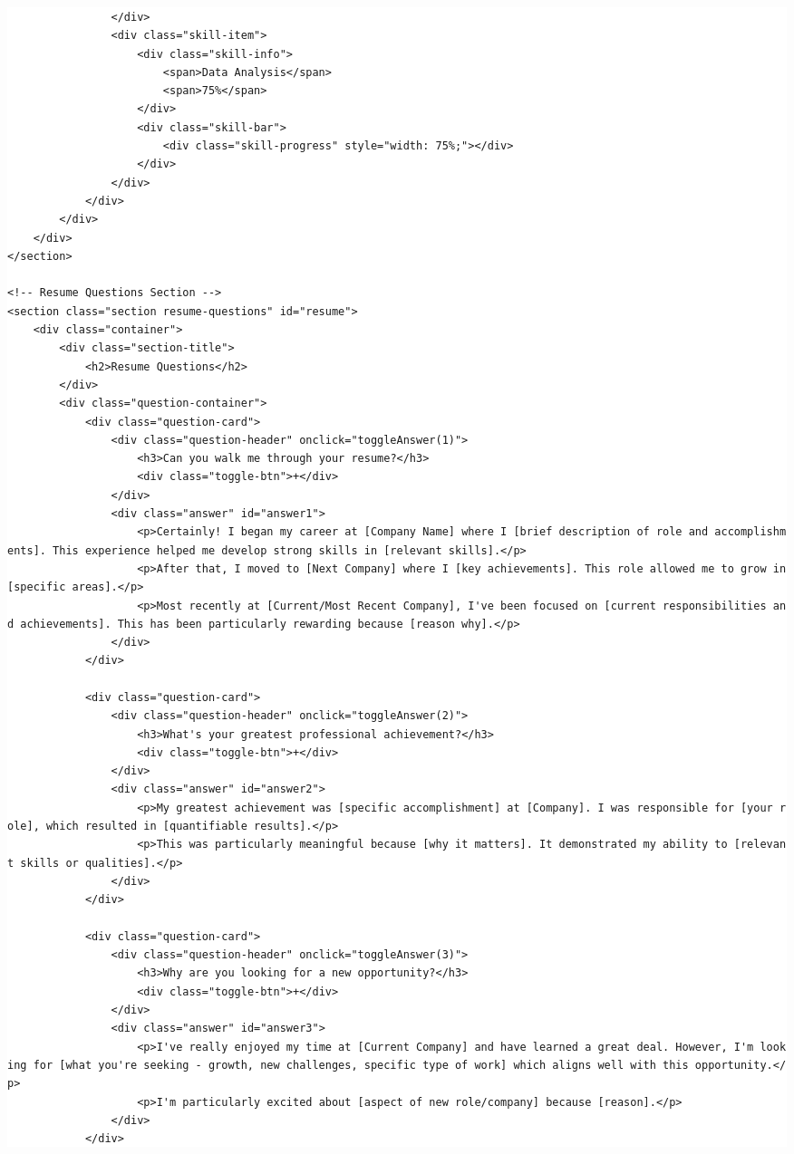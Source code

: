                     </div>
                    <div class="skill-item">
                        <div class="skill-info">
                            <span>Data Analysis</span>
                            <span>75%</span>
                        </div>
                        <div class="skill-bar">
                            <div class="skill-progress" style="width: 75%;"></div>
                        </div>
                    </div>
                </div>
            </div>
        </div>
    </section>

    <!-- Resume Questions Section -->
    <section class="section resume-questions" id="resume">
        <div class="container">
            <div class="section-title">
                <h2>Resume Questions</h2>
            </div>
            <div class="question-container">
                <div class="question-card">
                    <div class="question-header" onclick="toggleAnswer(1)">
                        <h3>Can you walk me through your resume?</h3>
                        <div class="toggle-btn">+</div>
                    </div>
                    <div class="answer" id="answer1">
                        <p>Certainly! I began my career at [Company Name] where I [brief description of role and accomplishments]. This experience helped me develop strong skills in [relevant skills].</p>
                        <p>After that, I moved to [Next Company] where I [key achievements]. This role allowed me to grow in [specific areas].</p>
                        <p>Most recently at [Current/Most Recent Company], I've been focused on [current responsibilities and achievements]. This has been particularly rewarding because [reason why].</p>
                    </div>
                </div>
                
                <div class="question-card">
                    <div class="question-header" onclick="toggleAnswer(2)">
                        <h3>What's your greatest professional achievement?</h3>
                        <div class="toggle-btn">+</div>
                    </div>
                    <div class="answer" id="answer2">
                        <p>My greatest achievement was [specific accomplishment] at [Company]. I was responsible for [your role], which resulted in [quantifiable results].</p>
                        <p>This was particularly meaningful because [why it matters]. It demonstrated my ability to [relevant skills or qualities].</p>
                    </div>
                </div>
                
                <div class="question-card">
                    <div class="question-header" onclick="toggleAnswer(3)">
                        <h3>Why are you looking for a new opportunity?</h3>
                        <div class="toggle-btn">+</div>
                    </div>
                    <div class="answer" id="answer3">
                        <p>I've really enjoyed my time at [Current Company] and have learned a great deal. However, I'm looking for [what you're seeking - growth, new challenges, specific type of work] which aligns well with this opportunity.</p>
                        <p>I'm particularly excited about [aspect of new role/company] because [reason].</p>
                    </div>
                </div>
                